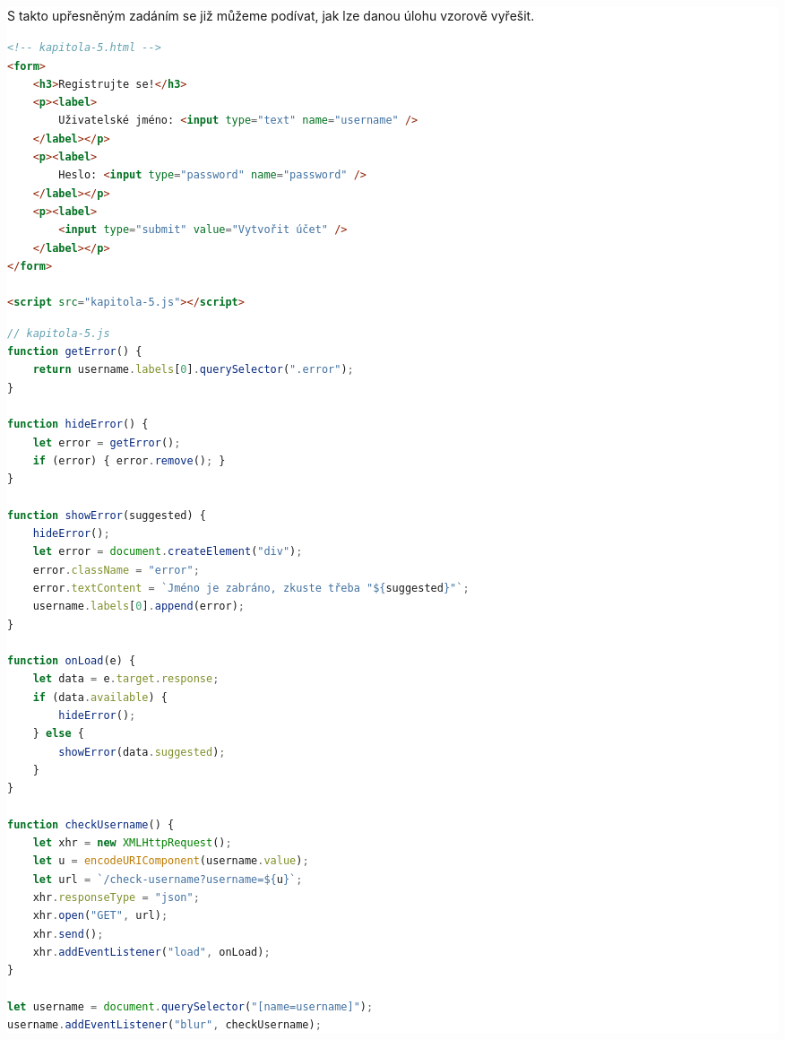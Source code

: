 S&nbsp;takto upřesněným zadáním se již můžeme podívat, jak lze danou úlohu vzorově vyřešit.

```html
<!-- kapitola-5.html -->
<form>
	<h3>Registrujte se!</h3>
	<p><label>
		Uživatelské jméno: <input type="text" name="username" />
	</label></p>
	<p><label>
		Heslo: <input type="password" name="password" />
	</label></p>
	<p><label>
		<input type="submit" value="Vytvořit účet" />
	</label></p>
</form>

<script src="kapitola-5.js"></script>
```

```js
// kapitola-5.js
function getError() {
	return username.labels[0].querySelector(".error");
}

function hideError() {
	let error = getError();
	if (error) { error.remove(); }
}

function showError(suggested) {
	hideError();
	let error = document.createElement("div");
	error.className = "error";
	error.textContent = `Jméno je zabráno, zkuste třeba "${suggested}"`;
	username.labels[0].append(error);
}

function onLoad(e) {
	let data = e.target.response;
	if (data.available) {
		hideError();
	} else {
		showError(data.suggested);
	}
}

function checkUsername() {
	let xhr = new XMLHttpRequest();
	let u = encodeURIComponent(username.value);
	let url = `/check-username?username=${u}`;
	xhr.responseType = "json";
	xhr.open("GET", url);
	xhr.send();
	xhr.addEventListener("load", onLoad);
}

let username = document.querySelector("[name=username]");
username.addEventListener("blur", checkUsername);
```
